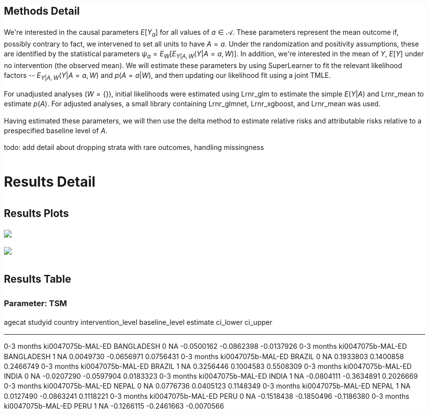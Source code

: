 ## Methods Detail

We're interested in the causal parameters $E[Y_a]$ for all values of $a \in \mathcal{A}$. These parameters represent the mean outcome if, possibly contrary to fact, we intervened to set all units to have $A=a$. Under the randomization and positivity assumptions, these are identified by the statistical parameters $\psi_a=E_W[E_{Y|A,W}(Y|A=a,W)]$.  In addition, we're interested in the mean of $Y$, $E[Y]$ under no intervention (the observed mean). We will estimate these parameters by using SuperLearner to fit the relevant likelihood factors -- $E_{Y|A,W}(Y|A=a,W)$ and $p(A=a|W)$, and then updating our likelihood fit using a joint TMLE.

For unadjusted analyses ($W=\{\}$), initial likelihoods were estimated using Lrnr_glm to estimate the simple $E(Y|A)$ and Lrnr_mean to estimate $p(A)$. For adjusted analyses, a small library containing Lrnr_glmnet, Lrnr_xgboost, and Lrnr_mean was used.

Having estimated these parameters, we will then use the delta method to estimate relative risks and attributable risks relative to a prespecified baseline level of $A$.

todo: add detail about dropping strata with rare outcomes, handling missingness







# Results Detail

## Results Plots
![](/tmp/1730248b-d789-43cc-97c2-474920875e78/REPORT_files/figure-html/plot_tsm-1.png)



![](/tmp/1730248b-d789-43cc-97c2-474920875e78/REPORT_files/figure-html/plot_ate-1.png)





## Results Table

### Parameter: TSM


agecat         studyid                   country      intervention_level   baseline_level      estimate     ci_lower     ci_upper
-------------  ------------------------  -----------  -------------------  ---------------  -----------  -----------  -----------
0-3 months     ki0047075b-MAL-ED         BANGLADESH   0                    NA                -0.0500162   -0.0862398   -0.0137926
0-3 months     ki0047075b-MAL-ED         BANGLADESH   1                    NA                 0.0049730   -0.0656971    0.0756431
0-3 months     ki0047075b-MAL-ED         BRAZIL       0                    NA                 0.1933803    0.1400858    0.2466749
0-3 months     ki0047075b-MAL-ED         BRAZIL       1                    NA                 0.3256446    0.1004583    0.5508309
0-3 months     ki0047075b-MAL-ED         INDIA        0                    NA                -0.0207290   -0.0597904    0.0183323
0-3 months     ki0047075b-MAL-ED         INDIA        1                    NA                -0.0804111   -0.3634891    0.2026669
0-3 months     ki0047075b-MAL-ED         NEPAL        0                    NA                 0.0776736    0.0405123    0.1148349
0-3 months     ki0047075b-MAL-ED         NEPAL        1                    NA                 0.0127490   -0.0863241    0.1118221
0-3 months     ki0047075b-MAL-ED         PERU         0                    NA                -0.1518438   -0.1850496   -0.1186380
0-3 months     ki0047075b-MAL-ED         PERU         1                    NA                -0.1266115   -0.2461663   -0.0070566